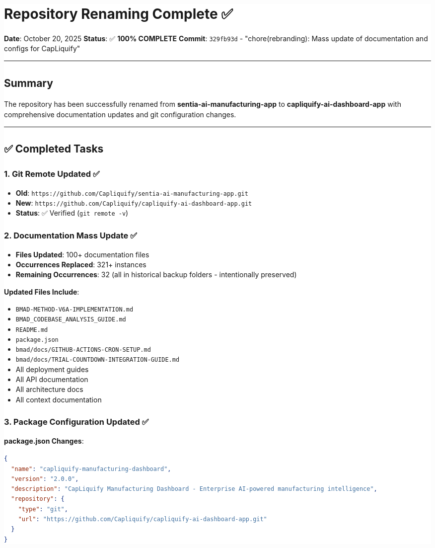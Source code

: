# Repository Renaming Complete ✅

**Date**: October 20, 2025
**Status**: ✅ **100% COMPLETE**
**Commit**: `329fb93d` - "chore(rebranding): Mass update of documentation and configs for CapLiquify"

---

## Summary

The repository has been successfully renamed from **sentia-ai-manufacturing-app** to **capliquify-ai-dashboard-app** with comprehensive documentation updates and git configuration changes.

---

## ✅ Completed Tasks

### 1. Git Remote Updated ✅
- **Old**: `https://github.com/Capliquify/sentia-ai-manufacturing-app.git`
- **New**: `https://github.com/Capliquify/capliquify-ai-dashboard-app.git`
- **Status**: ✅ Verified (`git remote -v`)

### 2. Documentation Mass Update ✅
- **Files Updated**: 100+ documentation files
- **Occurrences Replaced**: 321+ instances
- **Remaining Occurrences**: 32 (all in historical backup folders - intentionally preserved)

**Updated Files Include**:
- `BMAD-METHOD-V6A-IMPLEMENTATION.md`
- `BMAD_CODEBASE_ANALYSIS_GUIDE.md`
- `README.md`
- `package.json`
- `bmad/docs/GITHUB-ACTIONS-CRON-SETUP.md`
- `bmad/docs/TRIAL-COUNTDOWN-INTEGRATION-GUIDE.md`
- All deployment guides
- All API documentation
- All architecture docs
- All context documentation

### 3. Package Configuration Updated ✅
**package.json Changes**:
```json
{
  "name": "capliquify-manufacturing-dashboard",
  "version": "2.0.0",
  "description": "CapLiquify Manufacturing Dashboard - Enterprise AI-powered manufacturing intelligence",
  "repository": {
    "type": "git",
    "url": "https://github.com/Capliquify/capliquify-ai-dashboard-app.git"
  }
}
```
